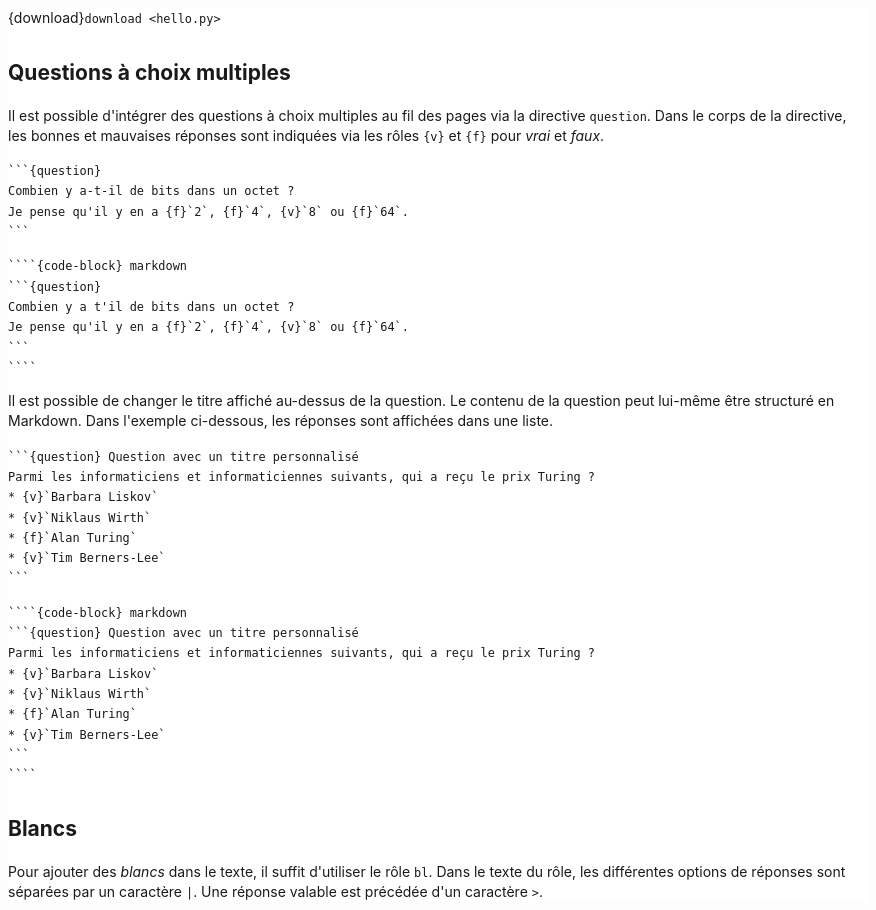 {download}`download <hello.py>`


## Questions à choix multiples

Il est possible d'intégrer des questions à choix multiples au fil des pages via la directive `question`.
Dans le corps de la directive, les bonnes et mauvaises réponses sont indiquées via les rôles `{v}` et `{f}` pour *vrai* et *faux*.

`````{tabbed} Aperçu
```{question}
Combien y a-t-il de bits dans un octet ?
Je pense qu'il y en a {f}`2`, {f}`4`, {v}`8` ou {f}`64`.
```
`````

`````{tabbed} Code
````{code-block} markdown
```{question}
Combien y a t'il de bits dans un octet ?
Je pense qu'il y en a {f}`2`, {f}`4`, {v}`8` ou {f}`64`.
```
````
`````

Il est possible de changer le titre affiché au-dessus de la question.
Le contenu de la question peut lui-même être structuré en Markdown.
Dans l'exemple ci-dessous, les réponses sont affichées dans une liste.

`````{tabbed} Aperçu
```{question} Question avec un titre personnalisé
Parmi les informaticiens et informaticiennes suivants, qui a reçu le prix Turing ?
* {v}`Barbara Liskov`
* {v}`Niklaus Wirth`
* {f}`Alan Turing`
* {v}`Tim Berners-Lee`
```
`````

`````{tabbed} Code
````{code-block} markdown
```{question} Question avec un titre personnalisé
Parmi les informaticiens et informaticiennes suivants, qui a reçu le prix Turing ?
* {v}`Barbara Liskov`
* {v}`Niklaus Wirth`
* {f}`Alan Turing`
* {v}`Tim Berners-Lee`
```
````
`````


## Blancs

Pour ajouter des *blancs* dans le texte, il suffit d'utiliser le rôle `bl`.
Dans le texte du rôle, les différentes options de réponses sont séparées par un caractère `|`.
Une réponse valable est précédée d'un caractère `>`.
